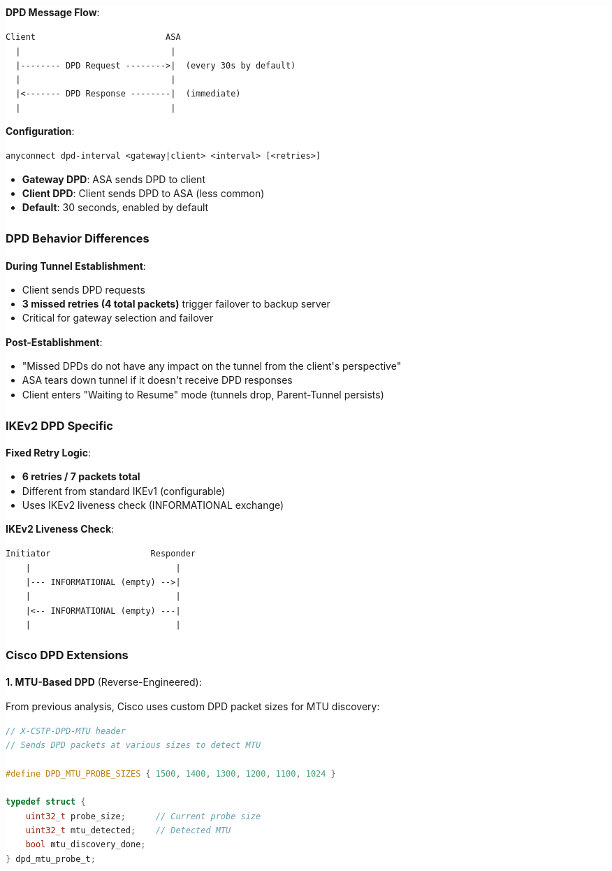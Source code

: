 **DPD Message Flow**:

```
Client                          ASA
  |                              |
  |-------- DPD Request -------->|  (every 30s by default)
  |                              |
  |<------- DPD Response --------|  (immediate)
  |                              |
```

**Configuration**:
```
anyconnect dpd-interval <gateway|client> <interval> [<retries>]
```

- **Gateway DPD**: ASA sends DPD to client
- **Client DPD**: Client sends DPD to ASA (less common)
- **Default**: 30 seconds, enabled by default

### DPD Behavior Differences

**During Tunnel Establishment**:
- Client sends DPD requests
- **3 missed retries (4 total packets)** trigger failover to backup server
- Critical for gateway selection and failover

**Post-Establishment**:
- "Missed DPDs do not have any impact on the tunnel from the client's perspective"
- ASA tears down tunnel if it doesn't receive DPD responses
- Client enters "Waiting to Resume" mode (tunnels drop, Parent-Tunnel persists)

### IKEv2 DPD Specific

**Fixed Retry Logic**:
- **6 retries / 7 packets total**
- Different from standard IKEv1 (configurable)
- Uses IKEv2 liveness check (INFORMATIONAL exchange)

**IKEv2 Liveness Check**:
```
Initiator                    Responder
    |                             |
    |--- INFORMATIONAL (empty) -->|
    |                             |
    |<-- INFORMATIONAL (empty) ---|
    |                             |
```

### Cisco DPD Extensions

**1. MTU-Based DPD** (Reverse-Engineered):

From previous analysis, Cisco uses custom DPD packet sizes for MTU discovery:

```c
// X-CSTP-DPD-MTU header
// Sends DPD packets at various sizes to detect MTU

#define DPD_MTU_PROBE_SIZES { 1500, 1400, 1300, 1200, 1100, 1024 }

typedef struct {
    uint32_t probe_size;      // Current probe size
    uint32_t mtu_detected;    // Detected MTU
    bool mtu_discovery_done;
} dpd_mtu_probe_t;
```
